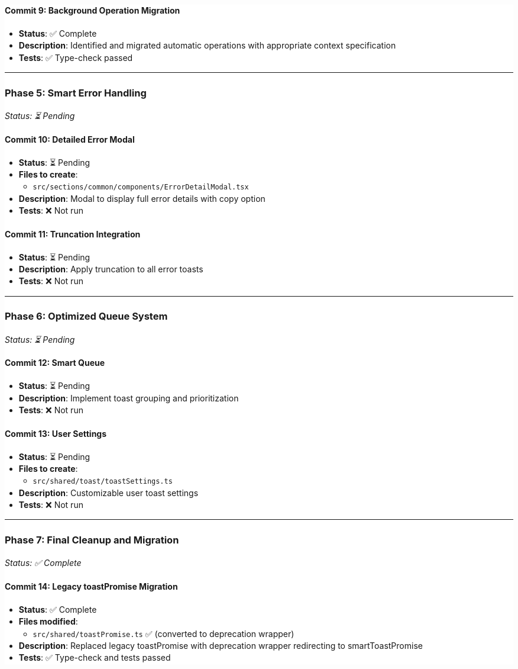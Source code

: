 #### Commit 9: Background Operation Migration  
- **Status**: ✅ Complete  
- **Description**: Identified and migrated automatic operations with appropriate context specification
- **Tests**: ✅ Type-check passed

---

### **Phase 5: Smart Error Handling**  
*Status: ⏳ Pending*

#### Commit 10: Detailed Error Modal  
- **Status**: ⏳ Pending  
- **Files to create**:  
  - `src/sections/common/components/ErrorDetailModal.tsx`  
- **Description**: Modal to display full error details with copy option  
- **Tests**: ❌ Not run

#### Commit 11: Truncation Integration  
- **Status**: ⏳ Pending  
- **Description**: Apply truncation to all error toasts  
- **Tests**: ❌ Not run

---

### **Phase 6: Optimized Queue System**  
*Status: ⏳ Pending*

#### Commit 12: Smart Queue  
- **Status**: ⏳ Pending  
- **Description**: Implement toast grouping and prioritization  
- **Tests**: ❌ Not run

#### Commit 13: User Settings  
- **Status**: ⏳ Pending  
- **Files to create**:  
  - `src/shared/toast/toastSettings.ts`  
- **Description**: Customizable user toast settings  
- **Tests**: ❌ Not run

---

### **Phase 7: Final Cleanup and Migration**  
*Status: ✅ Complete*

#### Commit 14: Legacy toastPromise Migration  
- **Status**: ✅ Complete  
- **Files modified**:
  - `src/shared/toastPromise.ts` ✅ (converted to deprecation wrapper)
- **Description**: Replaced legacy toastPromise with deprecation wrapper redirecting to smartToastPromise  
- **Tests**: ✅ Type-check and tests passed
